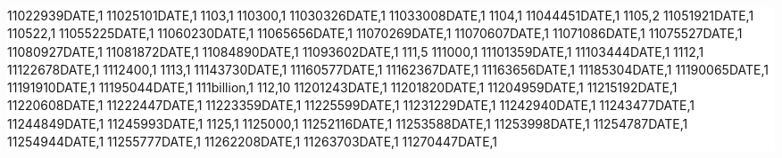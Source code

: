 11022939DATE,1
11025101DATE,1
1103,1
110300,1
11030326DATE,1
11033008DATE,1
1104,1
11044451DATE,1
1105,2
11051921DATE,1
110522,1
11055225DATE,1
11060230DATE,1
11065656DATE,1
11070269DATE,1
11070607DATE,1
11071086DATE,1
11075527DATE,1
11080927DATE,1
11081872DATE,1
11084890DATE,1
11093602DATE,1
111,5
111000,1
11101359DATE,1
11103444DATE,1
1112,1
11122678DATE,1
1112400,1
1113,1
11143730DATE,1
11160577DATE,1
11162367DATE,1
11163656DATE,1
11185304DATE,1
11190065DATE,1
11191910DATE,1
11195044DATE,1
111billion,1
112,10
11201243DATE,1
11201820DATE,1
11204959DATE,1
11215192DATE,1
11220608DATE,1
11222447DATE,1
11223359DATE,1
11225599DATE,1
11231229DATE,1
11242940DATE,1
11243477DATE,1
11244849DATE,1
11245993DATE,1
1125,1
1125000,1
11252116DATE,1
11253588DATE,1
11253998DATE,1
11254787DATE,1
11254944DATE,1
11255777DATE,1
11262208DATE,1
11263703DATE,1
11270447DATE,1